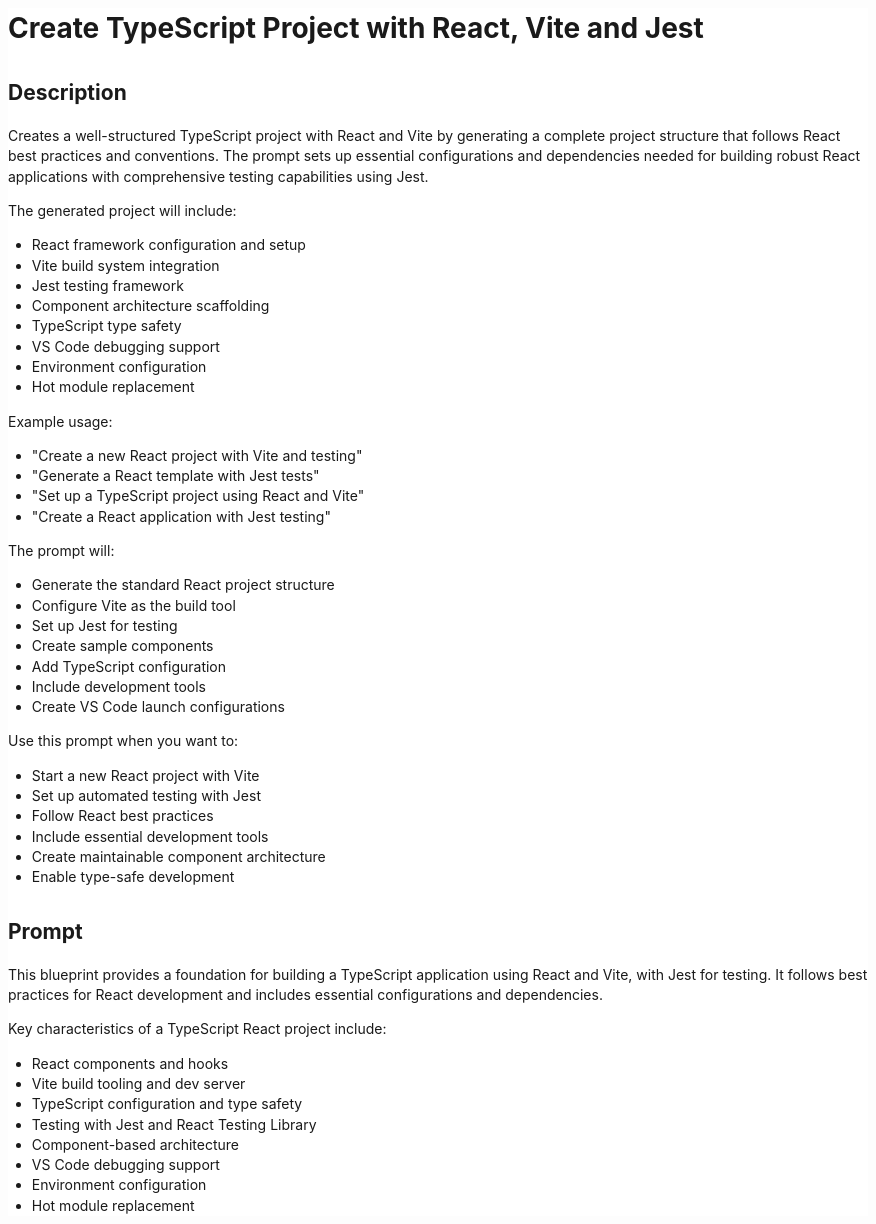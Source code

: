 # Create TypeScript Project with React, Vite and Jest

## Description

Creates a well-structured TypeScript project with React and Vite by generating a complete project structure that follows React best practices and conventions. The prompt sets up essential configurations and dependencies needed for building robust React applications with comprehensive testing capabilities using Jest.

The generated project will include:
- React framework configuration and setup 
- Vite build system integration
- Jest testing framework
- Component architecture scaffolding
- TypeScript type safety
- VS Code debugging support
- Environment configuration
- Hot module replacement

Example usage:
- "Create a new React project with Vite and testing"
- "Generate a React template with Jest tests"
- "Set up a TypeScript project using React and Vite"
- "Create a React application with Jest testing"

The prompt will:
- Generate the standard React project structure
- Configure Vite as the build tool
- Set up Jest for testing
- Create sample components
- Add TypeScript configuration
- Include development tools
- Create VS Code launch configurations

Use this prompt when you want to:
- Start a new React project with Vite
- Set up automated testing with Jest
- Follow React best practices
- Include essential development tools
- Create maintainable component architecture
- Enable type-safe development


## Prompt

This blueprint provides a foundation for building a TypeScript application using React and Vite, with Jest for testing. It follows best practices for React development and includes essential configurations and dependencies.

Key characteristics of a TypeScript React project include:

- React components and hooks
- Vite build tooling and dev server
- TypeScript configuration and type safety
- Testing with Jest and React Testing Library
- Component-based architecture
- VS Code debugging support
- Environment configuration
- Hot module replacement
